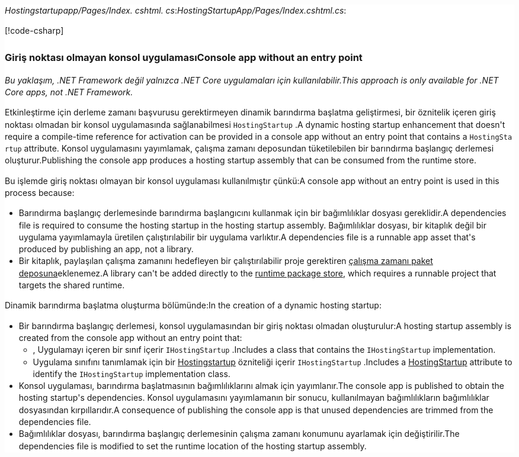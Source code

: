 <span data-ttu-id="fcdc9-154">*Hostingstartupapp/Pages/Index. cshtml. cs*:</span><span class="sxs-lookup"><span data-stu-id="fcdc9-154">*HostingStartupApp/Pages/Index.cshtml.cs*:</span></span>

[!code-csharp[](platform-specific-configuration/samples/3.x/HostingStartupApp/Pages/Index.cshtml.cs?name=snippet1&highlight=7-8,13-14)]

### <a name="console-app-without-an-entry-point"></a><span data-ttu-id="fcdc9-155">Giriş noktası olmayan konsol uygulaması</span><span class="sxs-lookup"><span data-stu-id="fcdc9-155">Console app without an entry point</span></span>

<span data-ttu-id="fcdc9-156">*Bu yaklaşım, .NET Framework değil yalnızca .NET Core uygulamaları için kullanılabilir.*</span><span class="sxs-lookup"><span data-stu-id="fcdc9-156">*This approach is only available for .NET Core apps, not .NET Framework.*</span></span>

<span data-ttu-id="fcdc9-157">Etkinleştirme için derleme zamanı başvurusu gerektirmeyen dinamik barındırma başlatma geliştirmesi, bir öznitelik içeren giriş noktası olmadan bir konsol uygulamasında sağlanabilmesi `HostingStartup` .</span><span class="sxs-lookup"><span data-stu-id="fcdc9-157">A dynamic hosting startup enhancement that doesn't require a compile-time reference for activation can be provided in a console app without an entry point that contains a `HostingStartup` attribute.</span></span> <span data-ttu-id="fcdc9-158">Konsol uygulamasını yayımlamak, çalışma zamanı deposundan tüketilebilen bir barındırma başlangıç derlemesi oluşturur.</span><span class="sxs-lookup"><span data-stu-id="fcdc9-158">Publishing the console app produces a hosting startup assembly that can be consumed from the runtime store.</span></span>

<span data-ttu-id="fcdc9-159">Bu işlemde giriş noktası olmayan bir konsol uygulaması kullanılmıştır çünkü:</span><span class="sxs-lookup"><span data-stu-id="fcdc9-159">A console app without an entry point is used in this process because:</span></span>

* <span data-ttu-id="fcdc9-160">Barındırma başlangıç derlemesinde barındırma başlangıcını kullanmak için bir bağımlılıklar dosyası gereklidir.</span><span class="sxs-lookup"><span data-stu-id="fcdc9-160">A dependencies file is required to consume the hosting startup in the hosting startup assembly.</span></span> <span data-ttu-id="fcdc9-161">Bağımlılıklar dosyası, bir kitaplık değil bir uygulama yayımlamayla üretilen çalıştırılabilir bir uygulama varlıktır.</span><span class="sxs-lookup"><span data-stu-id="fcdc9-161">A dependencies file is a runnable app asset that's produced by publishing an app, not a library.</span></span>
* <span data-ttu-id="fcdc9-162">Bir kitaplık, paylaşılan çalışma zamanını hedefleyen bir çalıştırılabilir proje gerektiren [çalışma zamanı paket deposuna](/dotnet/core/deploying/runtime-store)eklenemez.</span><span class="sxs-lookup"><span data-stu-id="fcdc9-162">A library can't be added directly to the [runtime package store](/dotnet/core/deploying/runtime-store), which requires a runnable project that targets the shared runtime.</span></span>

<span data-ttu-id="fcdc9-163">Dinamik barındırma başlatma oluşturma bölümünde:</span><span class="sxs-lookup"><span data-stu-id="fcdc9-163">In the creation of a dynamic hosting startup:</span></span>

* <span data-ttu-id="fcdc9-164">Bir barındırma başlangıç derlemesi, konsol uygulamasından bir giriş noktası olmadan oluşturulur:</span><span class="sxs-lookup"><span data-stu-id="fcdc9-164">A hosting startup assembly is created from the console app without an entry point that:</span></span>
  * <span data-ttu-id="fcdc9-165">, Uygulamayı içeren bir sınıf içerir `IHostingStartup` .</span><span class="sxs-lookup"><span data-stu-id="fcdc9-165">Includes a class that contains the `IHostingStartup` implementation.</span></span>
  * <span data-ttu-id="fcdc9-166">Uygulama sınıfını tanımlamak için bir [Hostingstartup](xref:Microsoft.AspNetCore.Hosting.HostingStartupAttribute) özniteliği içerir `IHostingStartup` .</span><span class="sxs-lookup"><span data-stu-id="fcdc9-166">Includes a [HostingStartup](xref:Microsoft.AspNetCore.Hosting.HostingStartupAttribute) attribute to identify the `IHostingStartup` implementation class.</span></span>
* <span data-ttu-id="fcdc9-167">Konsol uygulaması, barındırma başlatmasının bağımlılıklarını almak için yayımlanır.</span><span class="sxs-lookup"><span data-stu-id="fcdc9-167">The console app is published to obtain the hosting startup's dependencies.</span></span> <span data-ttu-id="fcdc9-168">Konsol uygulamasını yayımlamanın bir sonucu, kullanılmayan bağımlılıkların bağımlılıklar dosyasından kırpıllarıdır.</span><span class="sxs-lookup"><span data-stu-id="fcdc9-168">A consequence of publishing the console app is that unused dependencies are trimmed from the dependencies file.</span></span>
* <span data-ttu-id="fcdc9-169">Bağımlılıklar dosyası, barındırma başlangıç derlemesinin çalışma zamanı konumunu ayarlamak için değiştirilir.</span><span class="sxs-lookup"><span data-stu-id="fcdc9-169">The dependencies file is modified to set the runtime location of the hosting startup assembly.</span></span>